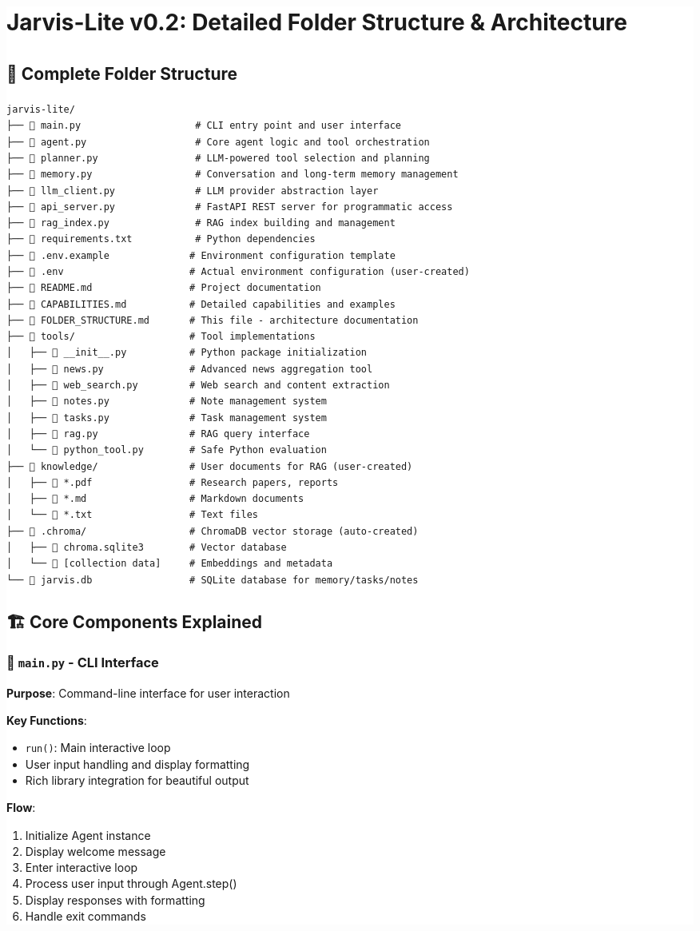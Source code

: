 # Jarvis-Lite v0.2: Detailed Folder Structure & Architecture

## 📁 Complete Folder Structure

```
jarvis-lite/
├── 📄 main.py                    # CLI entry point and user interface
├── 📄 agent.py                   # Core agent logic and tool orchestration
├── 📄 planner.py                 # LLM-powered tool selection and planning
├── 📄 memory.py                  # Conversation and long-term memory management
├── 📄 llm_client.py              # LLM provider abstraction layer
├── 📄 api_server.py              # FastAPI REST server for programmatic access
├── 📄 rag_index.py               # RAG index building and management
├── 📄 requirements.txt           # Python dependencies
├── 📄 .env.example              # Environment configuration template
├── 📄 .env                      # Actual environment configuration (user-created)
├── 📄 README.md                 # Project documentation
├── 📄 CAPABILITIES.md           # Detailed capabilities and examples
├── 📄 FOLDER_STRUCTURE.md       # This file - architecture documentation
├── 📁 tools/                    # Tool implementations
│   ├── 📄 __init__.py           # Python package initialization
│   ├── 📄 news.py               # Advanced news aggregation tool
│   ├── 📄 web_search.py         # Web search and content extraction
│   ├── 📄 notes.py              # Note management system
│   ├── 📄 tasks.py              # Task management system
│   ├── 📄 rag.py                # RAG query interface
│   └── 📄 python_tool.py        # Safe Python evaluation
├── 📁 knowledge/                # User documents for RAG (user-created)
│   ├── 📄 *.pdf                 # Research papers, reports
│   ├── 📄 *.md                  # Markdown documents
│   └── 📄 *.txt                 # Text files
├── 📁 .chroma/                  # ChromaDB vector storage (auto-created)
│   ├── 📄 chroma.sqlite3        # Vector database
│   └── 📄 [collection data]     # Embeddings and metadata
└── 📄 jarvis.db                 # SQLite database for memory/tasks/notes
```

## 🏗️ Core Components Explained

### 📄 `main.py` - CLI Interface
**Purpose**: Command-line interface for user interaction

**Key Functions**:
- `run()`: Main interactive loop
- User input handling and display formatting
- Rich library integration for beautiful output

**Flow**:
1. Initialize Agent instance
2. Display welcome message
3. Enter interactive loop
4. Process user input through Agent.step()
5. Display responses with formatting
6. Handle exit commands
